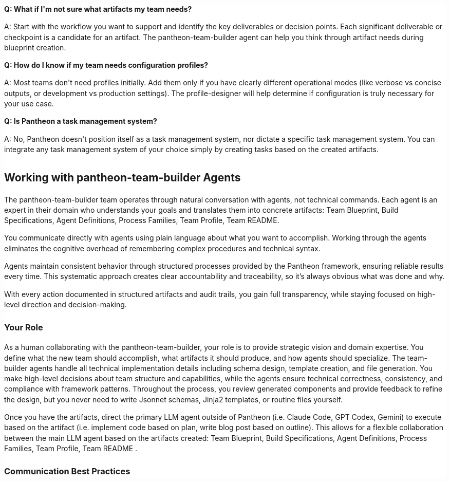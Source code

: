 **Q: What if I'm not sure what artifacts my team needs?**

A: Start with the workflow you want to support and identify the key deliverables or decision points. Each significant deliverable or checkpoint is a candidate for an artifact. The pantheon-team-builder agent can help you think through artifact needs during blueprint creation.

**Q: How do I know if my team needs configuration profiles?**

A: Most teams don't need profiles initially. Add them only if you have clearly different operational modes (like verbose vs concise outputs, or development vs production settings). The profile-designer will help determine if configuration is truly necessary for your use case.

**Q: Is Pantheon a task management system?**

A: No, Pantheon doesn't position itself as a task management system, nor dictate a specific task management system. You can integrate any task management system of your choice simply by creating tasks based on the created artifacts.


## Working with pantheon-team-builder Agents

The pantheon-team-builder team operates through natural conversation with agents, not technical commands. Each agent is an expert in their domain who understands your goals and translates them into concrete artifacts: Team Blueprint, Build Specifications, Agent Definitions, Process Families, Team Profile, Team README.

You communicate directly with agents using plain language about what you want to accomplish. Working through the agents eliminates the cognitive overhead of remembering complex procedures and technical syntax.

Agents maintain consistent behavior through structured processes provided by the Pantheon framework, ensuring reliable results every time. This systematic approach creates clear accountability and traceability, so it’s always obvious what was done and why.

With every action documented in structured artifacts and audit trails, you gain full transparency, while staying focused on high-level direction and decision-making.

### Your Role

As a human collaborating with the pantheon-team-builder, your role is to provide strategic vision and domain expertise. You define what the new team should accomplish, what artifacts it should produce, and how agents should specialize. The team-builder agents handle all technical implementation details including schema design, template creation, and file generation. You make high-level decisions about team structure and capabilities, while the agents ensure technical correctness, consistency, and compliance with framework patterns. Throughout the process, you review generated components and provide feedback to refine the design, but you never need to write Jsonnet schemas, Jinja2 templates, or routine files yourself.

Once you have the artifacts, direct the primary LLM agent outside of Pantheon (i.e. Claude Code, GPT Codex, Gemini) to execute based on the artifact (i.e. implement code based on plan, write blog post based on outline). This allows for a flexible collaboration between the main LLM agent based on the artifacts created: Team Blueprint, Build Specifications, Agent Definitions, Process Families, Team Profile, Team README .

### Communication Best Practices
